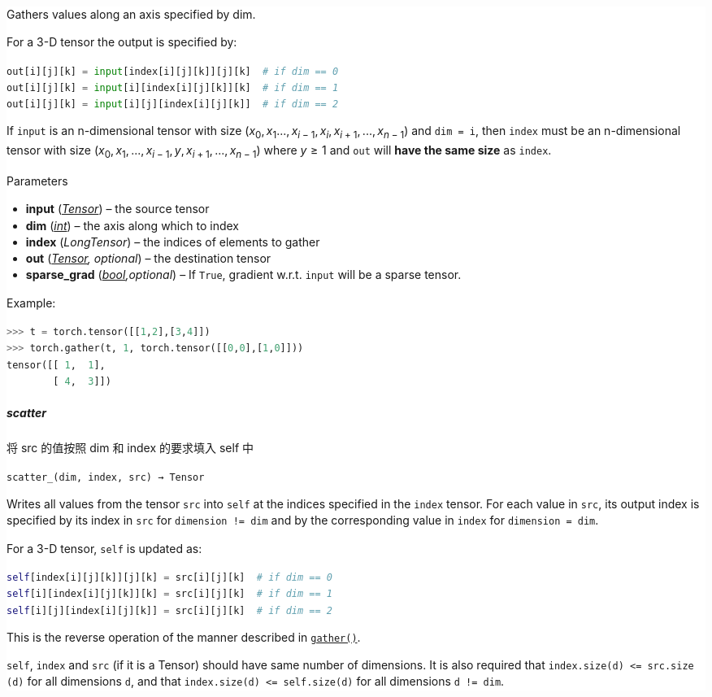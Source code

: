 Gathers values along an axis specified by dim.

For a 3-D tensor the output is specified by:

```python
out[i][j][k] = input[index[i][j][k]][j][k]  # if dim == 0
out[i][j][k] = input[i][index[i][j][k]][k]  # if dim == 1
out[i][j][k] = input[i][j][index[i][j][k]]  # if dim == 2
```

If `input` is an n-dimensional tensor with size $(x_0, x_1..., x_{i-1}, x_i, x_{i+1}, ..., x_{n-1})$ and `dim = i`, then `index` must be an n-dimensional tensor with size $(x_0, x_1, ..., x_{i-1}, y, x_{i+1}, ..., x_{n-1})$ where $y \geq 1$ and `out` will  **have the same size** as `index`.

Parameters

-    **input** ([*Tensor*](https://pytorch.org/docs/stable/tensors.html#torch.Tensor)) – the source tensor
-   **dim** ([*int*](https://docs.python.org/3/library/functions.html#int)) – the axis along which to index
-   **index** (*LongTensor*) – the indices of elements to gather
-   **out** ([*Tensor*](https://pytorch.org/docs/stable/tensors.html#torch.Tensor)*,* *optional*) – the destination tensor
-   **sparse_grad** ([*bool*](https://docs.python.org/3/library/functions.html#bool)*,optional*) – If `True`, gradient w.r.t. `input` will be a sparse tensor.

Example:

```python
>>> t = torch.tensor([[1,2],[3,4]])
>>> torch.gather(t, 1, torch.tensor([[0,0],[1,0]]))
tensor([[ 1,  1],
        [ 4,  3]])
```

##### scatter

将 src 的值按照 dim  和 index 的要求填入 self 中

```python
scatter_(dim, index, src) → Tensor
```

Writes all values from the tensor `src` into `self` at the indices specified in the `index` tensor. For each value in `src`, its output index is specified by its index in `src` for `dimension != dim` and by the corresponding value in `index` for `dimension = dim`.

For a 3-D tensor, `self` is updated as:

```python
self[index[i][j][k]][j][k] = src[i][j][k]  # if dim == 0
self[i][index[i][j][k]][k] = src[i][j][k]  # if dim == 1
self[i][j][index[i][j][k]] = src[i][j][k]  # if dim == 2
```

This is the reverse operation of the manner described in [`gather()`](https://pytorch.org/docs/stable/tensors.html?highlight=scatter#torch.Tensor.gather).

`self`, `index` and `src` (if it is a Tensor) should have same number of dimensions. It is also required that `index.size(d) <= src.size(d)` for all dimensions `d`, and that `index.size(d) <= self.size(d)` for all dimensions `d != dim`.
